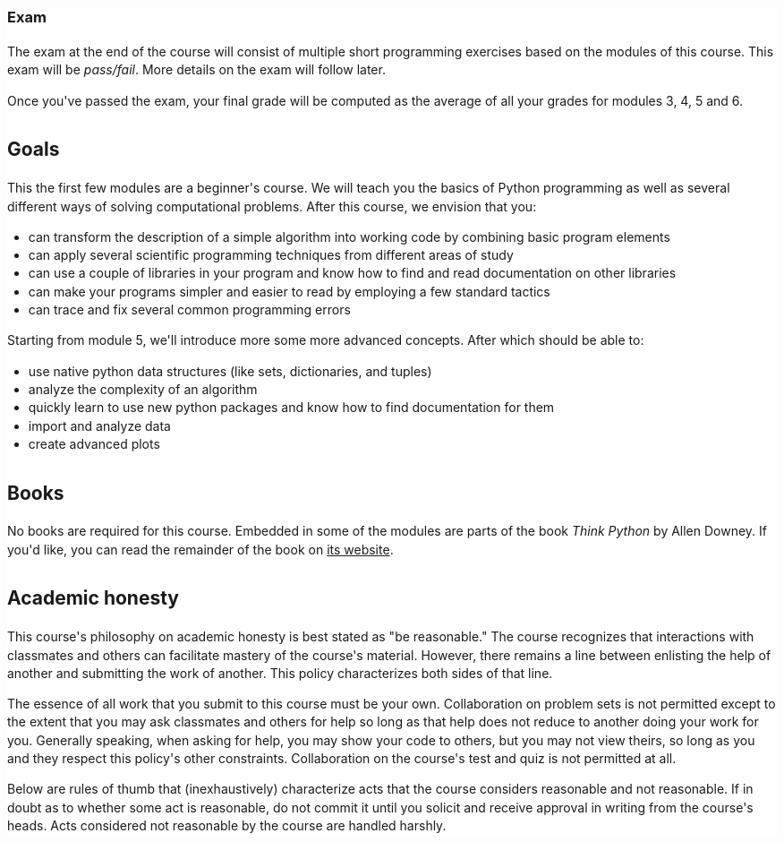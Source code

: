 ### Exam

The exam at the end of the course will consist of multiple short programming exercises based on the modules of this course. This exam will be *pass/fail*. More details on the exam will follow later.

Once you've passed the exam, your final grade will be computed as the average
of all your grades for modules 3, 4, 5 and 6.

## Goals

This the first few modules are a beginner's course. We will teach you the
basics of Python programming as well as several different ways of solving
computational problems. After this course, we envision that you:

- can transform the description of a simple algorithm into working code by combining basic program elements
- can apply several scientific programming techniques from different areas of study
- can use a couple of libraries in your program and know how to find and read documentation on other libraries
- can make your programs simpler and easier to read by employing a few standard tactics
- can trace and fix several common programming errors

Starting from module 5, we'll introduce more some more advanced concepts. After
which should be able to:

- use native python data structures (like sets, dictionaries, and tuples)
- analyze the complexity of an algorithm
- quickly learn to use new python packages and know how to find documentation
  for them
- import and analyze data
- create advanced plots

## Books

No books are required for this course. Embedded in some of the modules are parts of the book *Think Python* by Allen Downey. If you'd like, you can read the remainder of the book on [its website](https://greenteapress.com/wp/think-python/).

## Academic honesty

This course's philosophy on academic honesty is best stated as "be reasonable." The course recognizes that interactions with classmates and others can facilitate mastery of the course's material. However, there remains a line between enlisting the help of another and submitting the work of another. This policy characterizes both sides of that line.

The essence of all work that you submit to this course must be your own. Collaboration on problem sets is not permitted except to the extent that you may ask classmates and others for help so long as that help does not reduce to another doing your work for you. Generally speaking, when asking for help, you may show your code to others, but you may not view theirs, so long as you and they respect this policy's other constraints. Collaboration on the course's test and quiz is not permitted at all.

Below are rules of thumb that (inexhaustively) characterize acts that the course considers reasonable and not reasonable. If in doubt as to whether some act is reasonable, do not commit it until you solicit and receive approval in writing from the course's heads. Acts considered not reasonable by the course are handled harshly.
